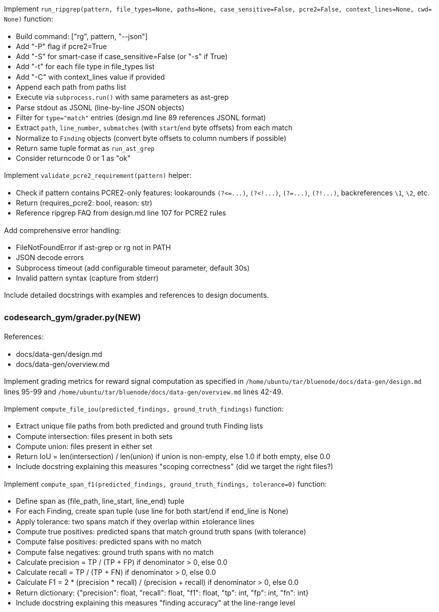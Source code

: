 Implement `run_ripgrep(pattern, file_types=None, paths=None, case_sensitive=False, pcre2=False, context_lines=None, cwd=None)` function:
- Build command: ["rg", pattern, "--json"]
- Add "-P" flag if pcre2=True
- Add "-S" for smart-case if case_sensitive=False (or "-s" if True)
- Add "-t" for each file type in file_types list
- Add "-C" with context_lines value if provided
- Append each path from paths list
- Execute via `subprocess.run()` with same parameters as ast-grep
- Parse stdout as JSONL (line-by-line JSON objects)
- Filter for `type="match"` entries (design.md line 89 references JSONL format)
- Extract `path`, `line_number`, `submatches` (with `start`/`end` byte offsets) from each match
- Normalize to `Finding` objects (convert byte offsets to column numbers if possible)
- Return same tuple format as `run_ast_grep`
- Consider returncode 0 or 1 as "ok"

Implement `validate_pcre2_requirement(pattern)` helper:
- Check if pattern contains PCRE2-only features: lookarounds `(?<=...)`, `(?<!...)`, `(?=...)`, `(?!...)`, backreferences `\1`, `\2`, etc.
- Return (requires_pcre2: bool, reason: str)
- Reference ripgrep FAQ from design.md line 107 for PCRE2 rules

Add comprehensive error handling:
- FileNotFoundError if ast-grep or rg not in PATH
- JSON decode errors
- Subprocess timeout (add configurable timeout parameter, default 30s)
- Invalid pattern syntax (capture from stderr)

Include detailed docstrings with examples and references to design documents.

### codesearch_gym/grader.py(NEW)

References: 

- docs/data-gen/design.md
- docs/data-gen/overview.md

Implement grading metrics for reward signal computation as specified in `/home/ubuntu/tar/bluenode/docs/data-gen/design.md` lines 95-99 and `/home/ubuntu/tar/bluenode/docs/data-gen/overview.md` lines 42-49.

Implement `compute_file_iou(predicted_findings, ground_truth_findings)` function:
- Extract unique file paths from both predicted and ground truth Finding lists
- Compute intersection: files present in both sets
- Compute union: files present in either set
- Return IoU = len(intersection) / len(union) if union is non-empty, else 1.0 if both empty, else 0.0
- Include docstring explaining this measures "scoping correctness" (did we target the right files?)

Implement `compute_span_f1(predicted_findings, ground_truth_findings, tolerance=0)` function:
- Define span as (file_path, line_start, line_end) tuple
- For each Finding, create span tuple (use line for both start/end if end_line is None)
- Apply tolerance: two spans match if they overlap within ±tolerance lines
- Compute true positives: predicted spans that match ground truth spans (with tolerance)
- Compute false positives: predicted spans with no match
- Compute false negatives: ground truth spans with no match
- Calculate precision = TP / (TP + FP) if denominator > 0, else 0.0
- Calculate recall = TP / (TP + FN) if denominator > 0, else 0.0
- Calculate F1 = 2 * (precision * recall) / (precision + recall) if denominator > 0, else 0.0
- Return dictionary: {"precision": float, "recall": float, "f1": float, "tp": int, "fp": int, "fn": int}
- Include docstring explaining this measures "finding accuracy" at the line-range level
